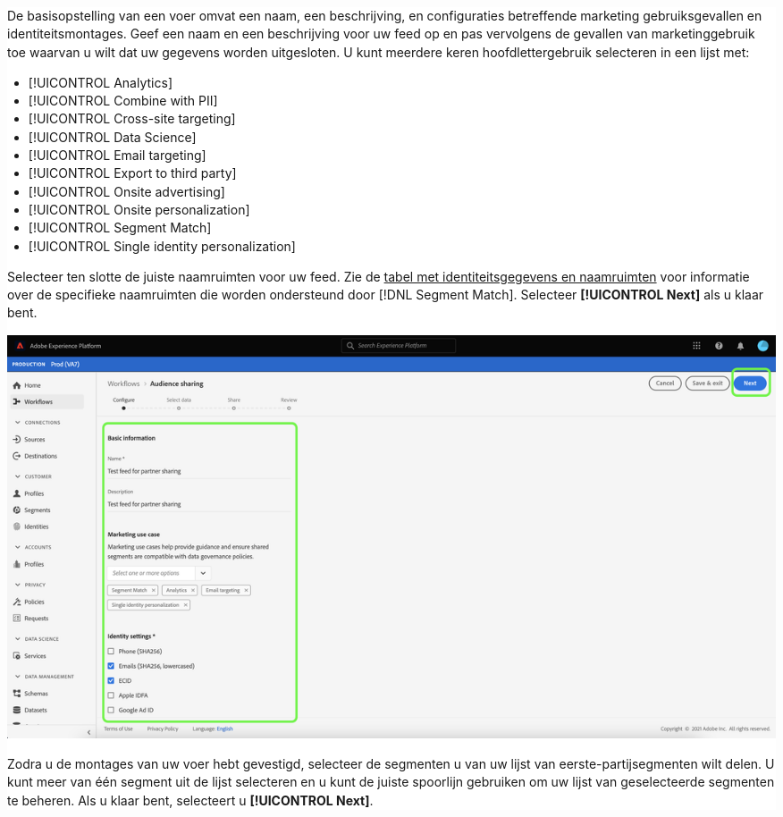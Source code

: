 De basisopstelling van een voer omvat een naam, een beschrijving, en configuraties betreffende marketing gebruiksgevallen en identiteitsmontages. Geef een naam en een beschrijving voor uw feed op en pas vervolgens de gevallen van marketinggebruik toe waarvan u wilt dat uw gegevens worden uitgesloten. U kunt meerdere keren hoofdlettergebruik selecteren in een lijst met:

* [!UICONTROL Analytics]
* [!UICONTROL Combine with PII]
* [!UICONTROL Cross-site targeting]
* [!UICONTROL Data Science]
* [!UICONTROL Email targeting]
* [!UICONTROL Export to third party]
* [!UICONTROL Onsite advertising]
* [!UICONTROL Onsite personalization]
* [!UICONTROL Segment Match]
* [!UICONTROL Single identity personalization]

Selecteer ten slotte de juiste naamruimten voor uw feed. Zie de [tabel met identiteitsgegevens en naamruimten](#namespaces) voor informatie over de specifieke naamruimten die worden ondersteund door [!DNL Segment Match]. Selecteer **[!UICONTROL Next]** als u klaar bent.

![publiek delen.png](../images/ui/segment-match/audience-sharing.png)

Zodra u de montages van uw voer hebt gevestigd, selecteer de segmenten u van uw lijst van eerste-partijsegmenten wilt delen. U kunt meer van één segment uit de lijst selecteren en u kunt de juiste spoorlijn gebruiken om uw lijst van geselecteerde segmenten te beheren. Als u klaar bent, selecteert u **[!UICONTROL Next]**.
